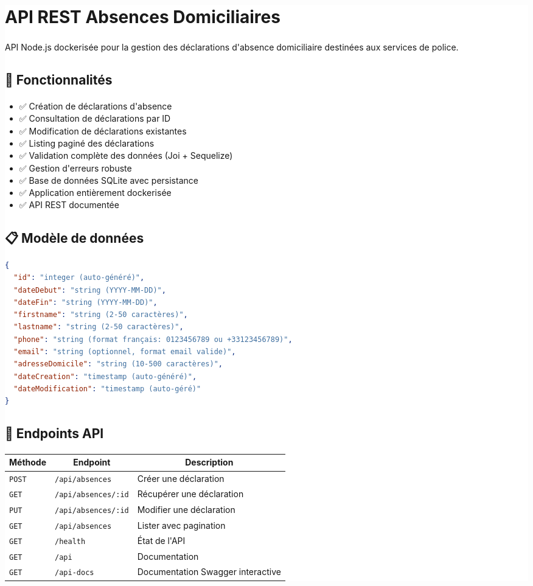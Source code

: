 # API REST Absences Domiciliaires

API Node.js dockerisée pour la gestion des déclarations d'absence domiciliaire destinées aux services de police.

## 🚀 Fonctionnalités

- ✅ Création de déclarations d'absence
- ✅ Consultation de déclarations par ID
- ✅ Modification de déclarations existantes
- ✅ Listing paginé des déclarations
- ✅ Validation complète des données (Joi + Sequelize)
- ✅ Gestion d'erreurs robuste
- ✅ Base de données SQLite avec persistance
- ✅ Application entièrement dockerisée
- ✅ API REST documentée

## 📋 Modèle de données

```json
{
  "id": "integer (auto-généré)",
  "dateDebut": "string (YYYY-MM-DD)",
  "dateFin": "string (YYYY-MM-DD)",
  "firstname": "string (2-50 caractères)",
  "lastname": "string (2-50 caractères)",
  "phone": "string (format français: 0123456789 ou +33123456789)",
  "email": "string (optionnel, format email valide)",
  "adresseDomicile": "string (10-500 caractères)",
  "dateCreation": "timestamp (auto-généré)",
  "dateModification": "timestamp (auto-géré)"
}
```

## 🔗 Endpoints API

| Méthode | Endpoint | Description |
|---------|----------|-------------|
| `POST` | `/api/absences` | Créer une déclaration |
| `GET` | `/api/absences/:id` | Récupérer une déclaration |
| `PUT` | `/api/absences/:id` | Modifier une déclaration |
| `GET` | `/api/absences` | Lister avec pagination |
| `GET` | `/health` | État de l'API |
| `GET` | `/api` | Documentation |
| `GET` | `/api-docs` | Documentation Swagger interactive |
